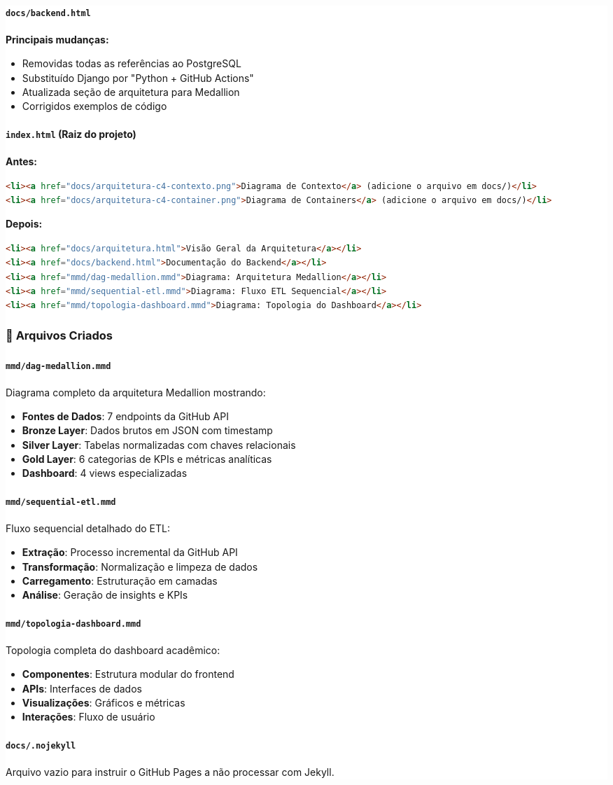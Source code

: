 #### **`docs/backend.html`**
**Principais mudanças:**
- Removidas todas as referências ao PostgreSQL
- Substituído Django por "Python + GitHub Actions"
- Atualizada seção de arquitetura para Medallion
- Corrigidos exemplos de código

#### **`index.html`** (Raiz do projeto)
**Antes:**
```html
<li><a href="docs/arquitetura-c4-contexto.png">Diagrama de Contexto</a> (adicione o arquivo em docs/)</li>
<li><a href="docs/arquitetura-c4-container.png">Diagrama de Containers</a> (adicione o arquivo em docs/)</li>
```

**Depois:**
```html
<li><a href="docs/arquitetura.html">Visão Geral da Arquitetura</a></li>
<li><a href="docs/backend.html">Documentação do Backend</a></li>
<li><a href="mmd/dag-medallion.mmd">Diagrama: Arquitetura Medallion</a></li>
<li><a href="mmd/sequential-etl.mmd">Diagrama: Fluxo ETL Sequencial</a></li>
<li><a href="mmd/topologia-dashboard.mmd">Diagrama: Topologia do Dashboard</a></li>
```

### 📄 **Arquivos Criados**

#### **`mmd/dag-medallion.mmd`**
Diagrama completo da arquitetura Medallion mostrando:
- **Fontes de Dados**: 7 endpoints da GitHub API
- **Bronze Layer**: Dados brutos em JSON com timestamp
- **Silver Layer**: Tabelas normalizadas com chaves relacionais
- **Gold Layer**: 6 categorias de KPIs e métricas analíticas
- **Dashboard**: 4 views especializadas

#### **`mmd/sequential-etl.mmd`**
Fluxo sequencial detalhado do ETL:
- **Extração**: Processo incremental da GitHub API
- **Transformação**: Normalização e limpeza de dados
- **Carregamento**: Estruturação em camadas
- **Análise**: Geração de insights e KPIs

#### **`mmd/topologia-dashboard.mmd`**
Topologia completa do dashboard acadêmico:
- **Componentes**: Estrutura modular do frontend
- **APIs**: Interfaces de dados
- **Visualizações**: Gráficos e métricas
- **Interações**: Fluxo de usuário

#### **`docs/.nojekyll`**
Arquivo vazio para instruir o GitHub Pages a não processar com Jekyll.
